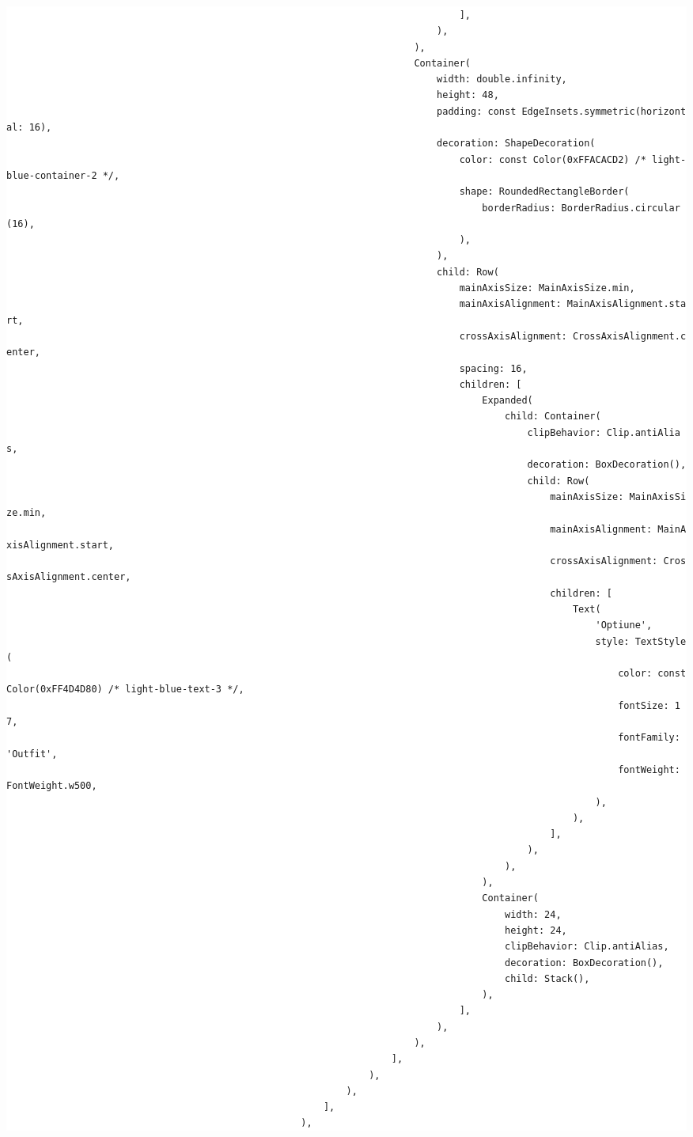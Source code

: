                                                                                     ],
                                                                                ),
                                                                            ),
                                                                            Container(
                                                                                width: double.infinity,
                                                                                height: 48,
                                                                                padding: const EdgeInsets.symmetric(horizontal: 16),
                                                                                decoration: ShapeDecoration(
                                                                                    color: const Color(0xFFACACD2) /* light-blue-container-2 */,
                                                                                    shape: RoundedRectangleBorder(
                                                                                        borderRadius: BorderRadius.circular(16),
                                                                                    ),
                                                                                ),
                                                                                child: Row(
                                                                                    mainAxisSize: MainAxisSize.min,
                                                                                    mainAxisAlignment: MainAxisAlignment.start,
                                                                                    crossAxisAlignment: CrossAxisAlignment.center,
                                                                                    spacing: 16,
                                                                                    children: [
                                                                                        Expanded(
                                                                                            child: Container(
                                                                                                clipBehavior: Clip.antiAlias,
                                                                                                decoration: BoxDecoration(),
                                                                                                child: Row(
                                                                                                    mainAxisSize: MainAxisSize.min,
                                                                                                    mainAxisAlignment: MainAxisAlignment.start,
                                                                                                    crossAxisAlignment: CrossAxisAlignment.center,
                                                                                                    children: [
                                                                                                        Text(
                                                                                                            'Optiune',
                                                                                                            style: TextStyle(
                                                                                                                color: const Color(0xFF4D4D80) /* light-blue-text-3 */,
                                                                                                                fontSize: 17,
                                                                                                                fontFamily: 'Outfit',
                                                                                                                fontWeight: FontWeight.w500,
                                                                                                            ),
                                                                                                        ),
                                                                                                    ],
                                                                                                ),
                                                                                            ),
                                                                                        ),
                                                                                        Container(
                                                                                            width: 24,
                                                                                            height: 24,
                                                                                            clipBehavior: Clip.antiAlias,
                                                                                            decoration: BoxDecoration(),
                                                                                            child: Stack(),
                                                                                        ),
                                                                                    ],
                                                                                ),
                                                                            ),
                                                                        ],
                                                                    ),
                                                                ),
                                                            ],
                                                        ),